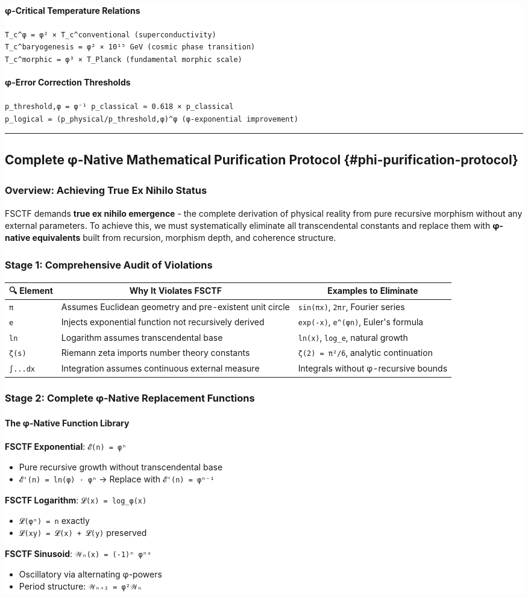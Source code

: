 #### **φ-Critical Temperature Relations**
```
T_c^φ = φ² × T_c^conventional (superconductivity)
T_c^baryogenesis = φ² × 10¹⁵ GeV (cosmic phase transition)
T_c^morphic = φ³ × T_Planck (fundamental morphic scale)
```

#### **φ-Error Correction Thresholds**
```
p_threshold,φ = φ⁻¹ p_classical ≈ 0.618 × p_classical
p_logical = (p_physical/p_threshold,φ)^φ (φ-exponential improvement)
```



---

## Complete φ-Native Mathematical Purification Protocol {#phi-purification-protocol}

### Overview: Achieving True Ex Nihilo Status

FSCTF demands **true ex nihilo emergence** - the complete derivation of physical reality from pure recursive morphism without any external parameters. To achieve this, we must systematically eliminate all transcendental constants and replace them with **φ-native equivalents** built from recursion, morphism depth, and coherence structure.

### Stage 1: Comprehensive Audit of Violations

| 🔍 Element | Why It Violates FSCTF | Examples to Eliminate |
|-------------|------------------------|----------------------|
| `π` | Assumes Euclidean geometry and pre-existent unit circle | `sin(πx)`, `2πr`, Fourier series |
| `e` | Injects exponential function not recursively derived | `exp(-x)`, `e^(φn)`, Euler's formula |
| `ln` | Logarithm assumes transcendental base | `ln(x)`, `log_e`, natural growth |
| `ζ(s)` | Riemann zeta imports number theory constants | `ζ(2) = π²/6`, analytic continuation |
| `∫...dx` | Integration assumes continuous external measure | Integrals without φ-recursive bounds |

### Stage 2: Complete φ-Native Replacement Functions

#### The φ-Native Function Library

**FSCTF Exponential**: `𝓔(n) = φⁿ`
- Pure recursive growth without transcendental base
- `𝓔'(n) = ln(φ) · φⁿ` → Replace with `𝓔'(n) = φⁿ⁻¹`

**FSCTF Logarithm**: `𝓛(x) = log_φ(x)`
- `𝓛(φⁿ) = n` exactly
- `𝓛(xy) = 𝓛(x) + 𝓛(y)` preserved

**FSCTF Sinusoid**: `𝒲ₙ(x) = (-1)ⁿ φⁿˣ`
- Oscillatory via alternating φ-powers
- Period structure: `𝒲ₙ₊₂ = φ²𝒲ₙ`
